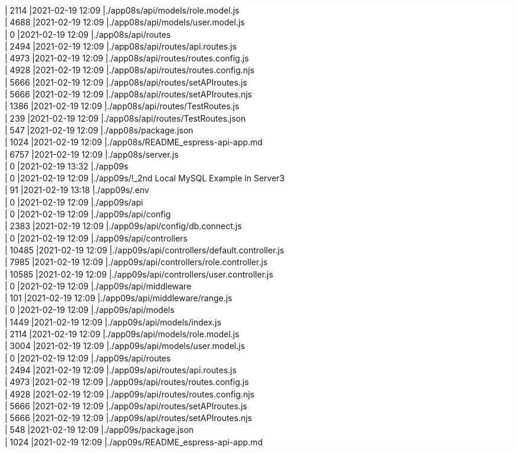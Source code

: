 |        2114 |2021-02-19 12:09 |./app08s/api/models/role.model.js    
|        4688 |2021-02-19 12:09 |./app08s/api/models/user.model.js    
|           0 |2021-02-19 12:09 |./app08s/api/routes    
|        2494 |2021-02-19 12:09 |./app08s/api/routes/api.routes.js    
|        4973 |2021-02-19 12:09 |./app08s/api/routes/routes.config.js    
|        4928 |2021-02-19 12:09 |./app08s/api/routes/routes.config.njs    
|        5666 |2021-02-19 12:09 |./app08s/api/routes/setAPIroutes.js    
|        5666 |2021-02-19 12:09 |./app08s/api/routes/setAPIroutes.njs    
|        1386 |2021-02-19 12:09 |./app08s/api/routes/TestRoutes.js    
|         239 |2021-02-19 12:09 |./app08s/api/routes/TestRoutes.json    
|         547 |2021-02-19 12:09 |./app08s/package.json    
|        1024 |2021-02-19 12:09 |./app08s/README_espress-api-app.md    
|        6757 |2021-02-19 12:09 |./app08s/server.js    
|           0 |2021-02-19 13:32 |./app09s    
|           0 |2021-02-19 12:09 |./app09s/!_2nd Local MySQL Example in Server3    
|          91 |2021-02-19 13:18 |./app09s/.env    
|           0 |2021-02-19 12:09 |./app09s/api    
|           0 |2021-02-19 12:09 |./app09s/api/config    
|        2383 |2021-02-19 12:09 |./app09s/api/config/db.connect.js    
|           0 |2021-02-19 12:09 |./app09s/api/controllers    
|       10485 |2021-02-19 12:09 |./app09s/api/controllers/default.controller.js    
|        7985 |2021-02-19 12:09 |./app09s/api/controllers/role.controller.js    
|       10585 |2021-02-19 12:09 |./app09s/api/controllers/user.controller.js    
|           0 |2021-02-19 12:09 |./app09s/api/middleware    
|         101 |2021-02-19 12:09 |./app09s/api/middleware/range.js    
|           0 |2021-02-19 12:09 |./app09s/api/models    
|        1449 |2021-02-19 12:09 |./app09s/api/models/index.js    
|        2114 |2021-02-19 12:09 |./app09s/api/models/role.model.js    
|        3004 |2021-02-19 12:09 |./app09s/api/models/user.model.js    
|           0 |2021-02-19 12:09 |./app09s/api/routes    
|        2494 |2021-02-19 12:09 |./app09s/api/routes/api.routes.js    
|        4973 |2021-02-19 12:09 |./app09s/api/routes/routes.config.js    
|        4928 |2021-02-19 12:09 |./app09s/api/routes/routes.config.njs    
|        5666 |2021-02-19 12:09 |./app09s/api/routes/setAPIroutes.js    
|        5666 |2021-02-19 12:09 |./app09s/api/routes/setAPIroutes.njs    
|         548 |2021-02-19 12:09 |./app09s/package.json    
|        1024 |2021-02-19 12:09 |./app09s/README_espress-api-app.md    